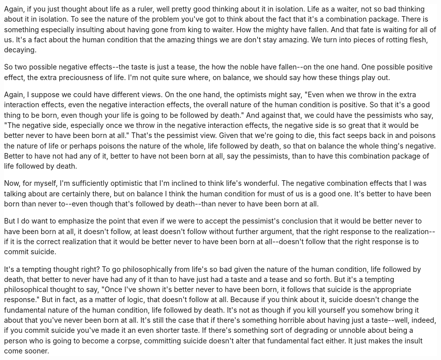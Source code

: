 <p>Again, if you just thought about life as a ruler, well pretty good
thinking about it in isolation. Life as a waiter, not so bad thinking
about it in isolation. To see the nature of the problem you've got to
think about the fact that it's a combination package. There is
something especially insulting about having gone from king to waiter.
How the mighty have fallen. And that fate is waiting for all of us.
It's a fact about the human condition that the amazing things we are
don't stay amazing. We turn into pieces of rotting flesh, decaying.</p>

<p>So two possible negative effects--the taste is just a tease, the how
the noble have fallen--on the one hand. One possible positive effect,
the extra preciousness of life. I'm not quite sure where, on balance,
we should say how these things play out.</p>

<p>Again, I suppose we could have different views. On the one hand, the
optimists might say, "Even when we throw in the extra interaction
effects, even the negative interaction effects, the overall nature of
the human condition is positive. So that it's a good thing to be born,
even though your life is going to be followed by death." And against
that, we could have the pessimists who say, "The negative side,
especially once we throw in the negative interaction effects, the
negative side is so great that it would be better never to have been
born at all." That's the pessimist view. Given that we're going to die,
this fact seeps back in and poisons the nature of life or perhaps
poisons the nature of the whole, life followed by death, so that on
balance the whole thing's negative. Better to have not had any of it,
better to have not been born at all, say the pessimists, than to have
this combination package of life followed by death.</p>

<p>Now, for myself, I'm sufficiently optimistic that I'm inclined to
think life's wonderful. The negative combination effects that I was
talking about are certainly there, but on balance I think the human
condition for must of us is a good one. It's better to have been born
than never to--even though that's followed by death--than never to have
been born at all.</p>

<p>But I do want to emphasize the point that even if we were to accept
the pessimist's conclusion that it would be better never to have been
born at all, it doesn't follow, at least doesn't follow without further
argument, that the right response to the realization--if it is the
correct realization that it would be better never to have been born at
all--doesn't follow that the right response is to commit suicide.</p>

<p>It's a tempting thought right? To go philosophically from life's so
bad given the nature of the human condition, life followed by death,
that better to never have had any of it than to have just had a taste
and a tease and so forth. But it's a tempting philosophical thought to
say, "Once I've shown it's better never to have been born, it follows
that suicide is the appropriate response." But in fact, as a matter of
logic, that doesn't follow at all. Because if you think about it,
suicide doesn't change the fundamental nature of the human condition,
life followed by death. It's not as though if you kill yourself you
somehow bring it about that you've never been born at all. It's still
the case that if there's something horrible about having just a
taste--well, indeed, if you commit suicide you've made it an even
shorter taste. If there's something sort of degrading or unnoble about
being a person who is going to become a corpse, committing suicide
doesn't alter that fundamental fact either. It just makes the insult
come sooner.</p>
